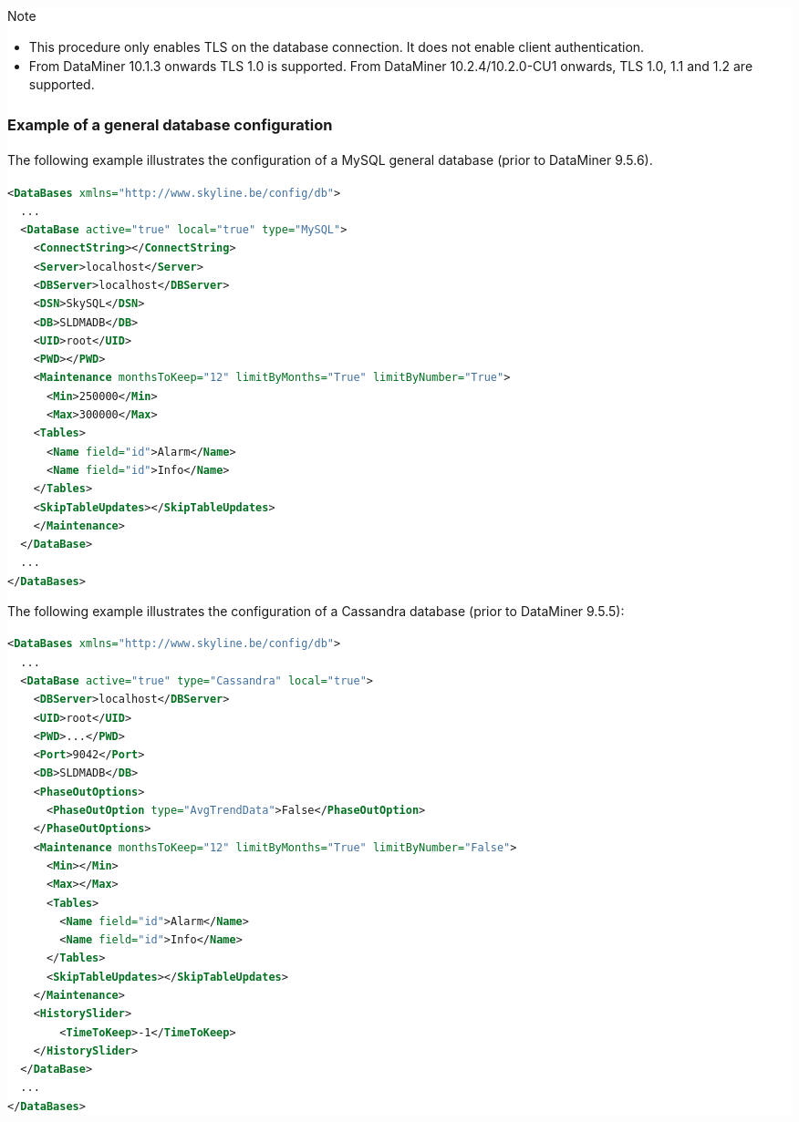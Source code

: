 > [!NOTE]
> - This procedure only enables TLS on the database connection. It does not enable client authentication.
> - From DataMiner 10.1.3 onwards TLS 1.0 is supported. From DataMiner 10.2.4/10.2.0-CU1 onwards, TLS 1.0, 1.1 and 1.2 are supported.

### Example of a general database configuration

The following example illustrates the configuration of a MySQL general database (prior to DataMiner 9.5.6).

```xml
<DataBases xmlns="http://www.skyline.be/config/db">
  ...
  <DataBase active="true" local="true" type="MySQL">
    <ConnectString></ConnectString>
    <Server>localhost</Server>
    <DBServer>localhost</DBServer>
    <DSN>SkySQL</DSN>
    <DB>SLDMADB</DB>
    <UID>root</UID>
    <PWD></PWD>
    <Maintenance monthsToKeep="12" limitByMonths="True" limitByNumber="True">
      <Min>250000</Min>
      <Max>300000</Max>
    <Tables>
      <Name field="id">Alarm</Name>
      <Name field="id">Info</Name>
    </Tables>
    <SkipTableUpdates></SkipTableUpdates>
    </Maintenance>
  </DataBase>
  ...
</DataBases>
```

The following example illustrates the configuration of a Cassandra database (prior to DataMiner 9.5.5):

```xml
<DataBases xmlns="http://www.skyline.be/config/db">
  ...
  <DataBase active="true" type="Cassandra" local="true">
    <DBServer>localhost</DBServer>
    <UID>root</UID>
    <PWD>...</PWD>
    <Port>9042</Port>
    <DB>SLDMADB</DB>
    <PhaseOutOptions>
      <PhaseOutOption type="AvgTrendData">False</PhaseOutOption>
    </PhaseOutOptions>
    <Maintenance monthsToKeep="12" limitByMonths="True" limitByNumber="False">
      <Min></Min>
      <Max></Max>
      <Tables>
        <Name field="id">Alarm</Name>
        <Name field="id">Info</Name>
      </Tables>
      <SkipTableUpdates></SkipTableUpdates>
    </Maintenance>
    <HistorySlider>
        <TimeToKeep>-1</TimeToKeep>
    </HistorySlider>
  </DataBase>
  ...
</DataBases>
```
